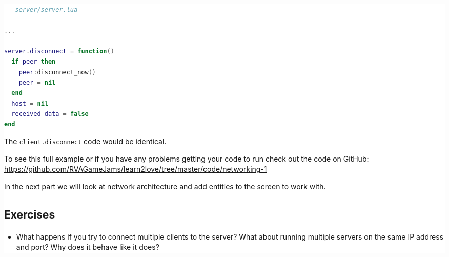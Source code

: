 ```lua
-- server/server.lua

...

server.disconnect = function()
  if peer then
    peer:disconnect_now()
    peer = nil
  end
  host = nil
  received_data = false
end
```

The `client.disconnect` code would be identical.

To see this full example or if you have any problems getting your code to run check out the code on GitHub:
https://github.com/RVAGameJams/learn2love/tree/master/code/networking-1

In the next part we will look at network architecture and add entities to the screen to work with.

## Exercises

- What happens if you try to connect multiple clients to the server? What about running multiple servers on the same IP address and port? Why does it behave like it does?
